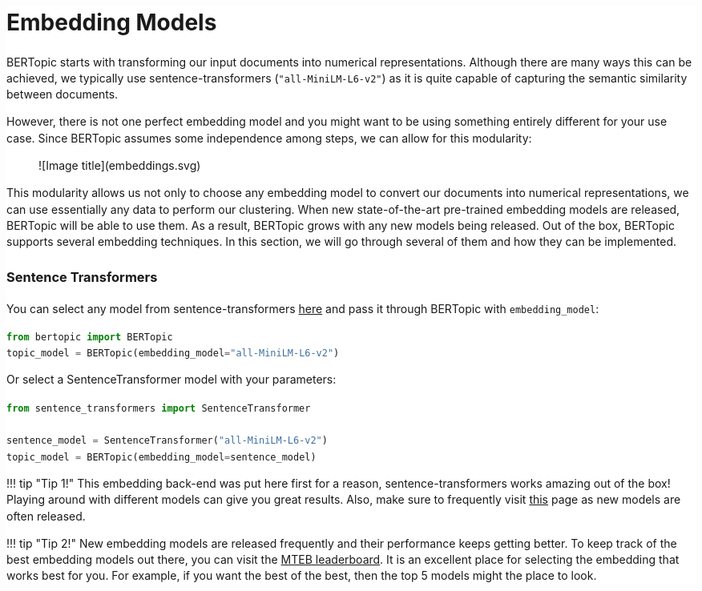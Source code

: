 # Embedding Models
BERTopic starts with transforming our input documents into numerical representations. Although there are many ways this can be achieved, we typically use sentence-transformers (`"all-MiniLM-L6-v2"`) as it is quite capable of capturing the semantic similarity between documents. 

However, there is not one perfect 
embedding model and you might want to be using something entirely different for your use case. Since BERTopic assumes some independence among steps, we can allow for this modularity:

<figure markdown>
  ![Image title](embeddings.svg)
  <figcaption></figcaption>
</figure>


This modularity allows us not only to choose any embedding model to convert our documents into numerical representations, we can use essentially any data to perform our clustering. 
When new state-of-the-art pre-trained embedding models are released, BERTopic will be able to use them. As a result, BERTopic grows with any new models being released.
Out of the box, BERTopic supports several embedding techniques. In this section, we will go through several of them and how they can be implemented. 

### **Sentence Transformers**
You can select any model from sentence-transformers [here](https://www.sbert.net/docs/pretrained_models.html) 
and pass it through BERTopic with `embedding_model`:

```python
from bertopic import BERTopic
topic_model = BERTopic(embedding_model="all-MiniLM-L6-v2")
```

Or select a SentenceTransformer model with your parameters:

```python
from sentence_transformers import SentenceTransformer

sentence_model = SentenceTransformer("all-MiniLM-L6-v2")
topic_model = BERTopic(embedding_model=sentence_model)
```

!!! tip "Tip 1!"
    This embedding back-end was put here first for a reason, sentence-transformers works amazing out of the box! Playing around with different models can give you great results. Also, make sure to frequently visit [this](https://www.sbert.net/docs/pretrained_models.html) page as new models are often released. 

!!! tip "Tip 2!"
    New embedding models are released frequently and their performance keeps getting better. To keep track of the best embedding models out there, you can visit the [MTEB leaderboard](https://huggingface.co/spaces/mteb/leaderboard). It is an excellent place for selecting the embedding that works best for you. For example, if you want the best of the best, then the top 5 models might the place to look. 
